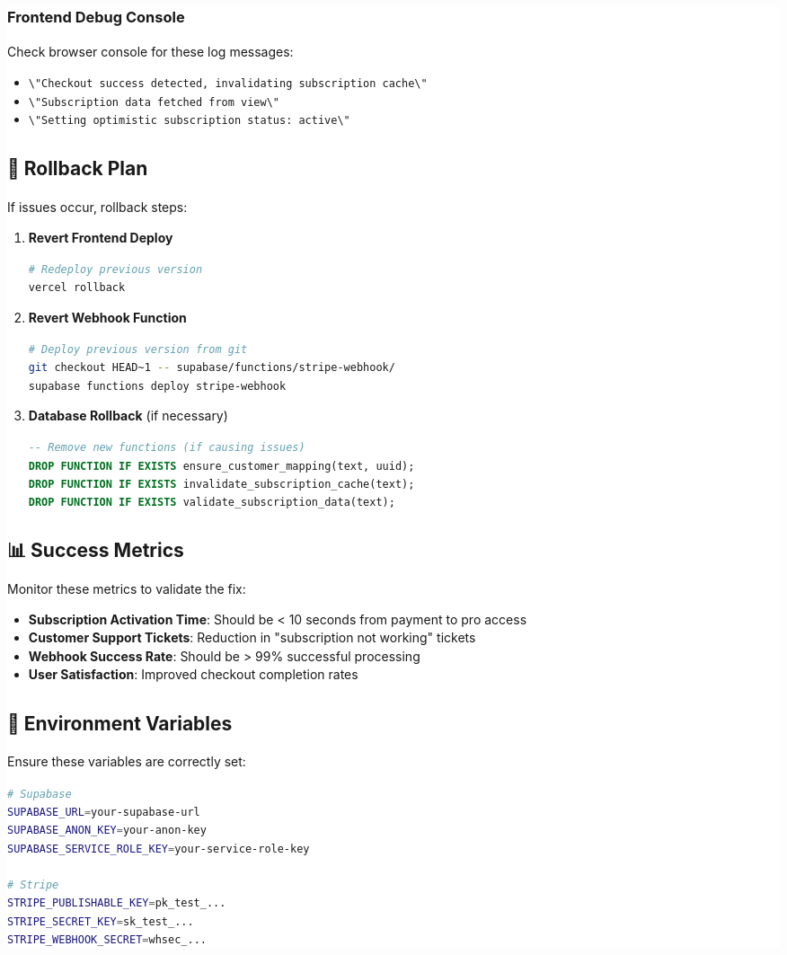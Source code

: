 ### Frontend Debug Console
Check browser console for these log messages:
- `\"Checkout success detected, invalidating subscription cache\"`
- `\"Subscription data fetched from view\"`
- `\"Setting optimistic subscription status: active\"`

## 🚨 Rollback Plan

If issues occur, rollback steps:

1. **Revert Frontend Deploy**
   ```bash
   # Redeploy previous version
   vercel rollback
   ```

2. **Revert Webhook Function**
   ```bash
   # Deploy previous version from git
   git checkout HEAD~1 -- supabase/functions/stripe-webhook/
   supabase functions deploy stripe-webhook
   ```

3. **Database Rollback** (if necessary)
   ```sql
   -- Remove new functions (if causing issues)
   DROP FUNCTION IF EXISTS ensure_customer_mapping(text, uuid);
   DROP FUNCTION IF EXISTS invalidate_subscription_cache(text);
   DROP FUNCTION IF EXISTS validate_subscription_data(text);
   ```

## 📊 Success Metrics

Monitor these metrics to validate the fix:

- **Subscription Activation Time**: Should be < 10 seconds from payment to pro access
- **Customer Support Tickets**: Reduction in \"subscription not working\" tickets  
- **Webhook Success Rate**: Should be > 99% successful processing
- **User Satisfaction**: Improved checkout completion rates

## 🔧 Environment Variables

Ensure these variables are correctly set:

```bash
# Supabase
SUPABASE_URL=your-supabase-url
SUPABASE_ANON_KEY=your-anon-key
SUPABASE_SERVICE_ROLE_KEY=your-service-role-key

# Stripe
STRIPE_PUBLISHABLE_KEY=pk_test_...
STRIPE_SECRET_KEY=sk_test_...
STRIPE_WEBHOOK_SECRET=whsec_...
```
